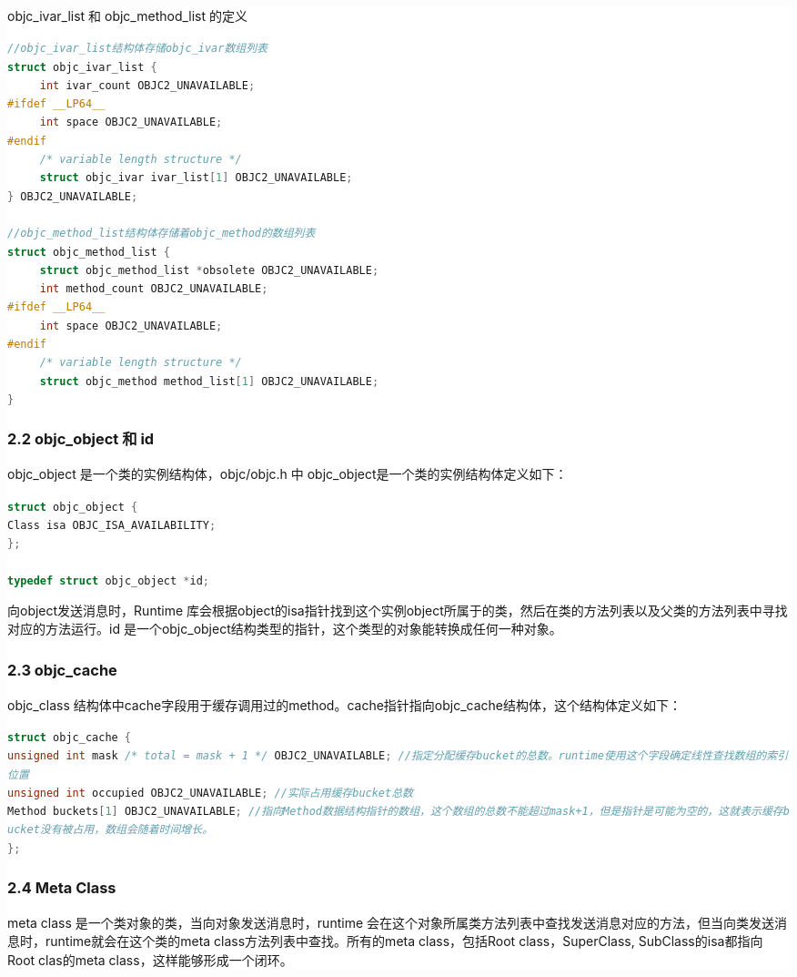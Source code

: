 objc_ivar_list 和 objc_method_list 的定义

``` C
//objc_ivar_list结构体存储objc_ivar数组列表
struct objc_ivar_list {
     int ivar_count OBJC2_UNAVAILABLE;
#ifdef __LP64__
     int space OBJC2_UNAVAILABLE;
#endif
     /* variable length structure */
     struct objc_ivar ivar_list[1] OBJC2_UNAVAILABLE;
} OBJC2_UNAVAILABLE;

//objc_method_list结构体存储着objc_method的数组列表
struct objc_method_list {
     struct objc_method_list *obsolete OBJC2_UNAVAILABLE;
     int method_count OBJC2_UNAVAILABLE;
#ifdef __LP64__
     int space OBJC2_UNAVAILABLE;
#endif
     /* variable length structure */
     struct objc_method method_list[1] OBJC2_UNAVAILABLE;
}
```

### 2.2 objc_object 和 id
objc_object 是一个类的实例结构体，objc/objc.h 中 objc_object是一个类的实例结构体定义如下：

```C
struct objc_object {
Class isa OBJC_ISA_AVAILABILITY;
};

typedef struct objc_object *id;
```
向object发送消息时，Runtime 库会根据object的isa指针找到这个实例object所属于的类，然后在类的方法列表以及父类的方法列表中寻找对应的方法运行。id 是一个objc_object结构类型的指针，这个类型的对象能转换成任何一种对象。

### 2.3 objc_cache
objc_class 结构体中cache字段用于缓存调用过的method。cache指针指向objc_cache结构体，这个结构体定义如下：

```C
struct objc_cache {
unsigned int mask /* total = mask + 1 */ OBJC2_UNAVAILABLE; //指定分配缓存bucket的总数。runtime使用这个字段确定线性查找数组的索引位置
unsigned int occupied OBJC2_UNAVAILABLE; //实际占用缓存bucket总数
Method buckets[1] OBJC2_UNAVAILABLE; //指向Method数据结构指针的数组，这个数组的总数不能超过mask+1，但是指针是可能为空的，这就表示缓存bucket没有被占用，数组会随着时间增长。
};
```

### 2.4 Meta Class
meta class 是一个类对象的类，当向对象发送消息时，runtime 会在这个对象所属类方法列表中查找发送消息对应的方法，但当向类发送消息时，runtime就会在这个类的meta class方法列表中查找。所有的meta class，包括Root class，SuperClass, SubClass的isa都指向Root clas的meta class，这样能够形成一个闭环。
